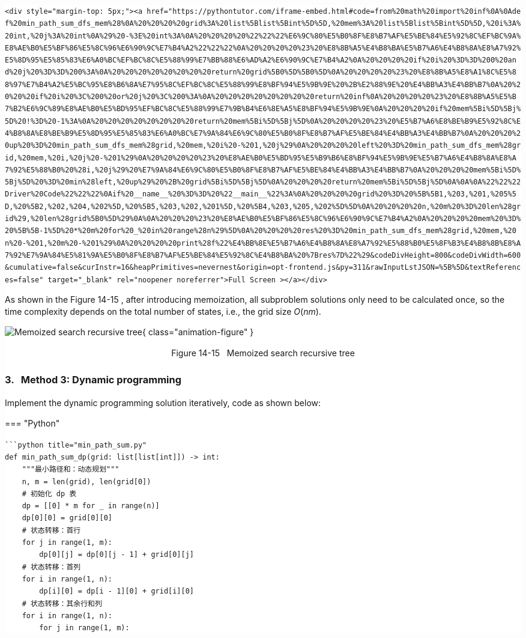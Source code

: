     <div style="margin-top: 5px;"><a href="https://pythontutor.com/iframe-embed.html#code=from%20math%20import%20inf%0A%0Adef%20min_path_sum_dfs_mem%28%0A%20%20%20%20grid%3A%20list%5Blist%5Bint%5D%5D,%20mem%3A%20list%5Blist%5Bint%5D%5D,%20i%3A%20int,%20j%3A%20int%0A%29%20-%3E%20int%3A%0A%20%20%20%20%22%22%22%E6%9C%80%E5%B0%8F%E8%B7%AF%E5%BE%84%E5%92%8C%EF%BC%9A%E8%AE%B0%E5%BF%86%E5%8C%96%E6%90%9C%E7%B4%A2%22%22%22%0A%20%20%20%20%23%20%E8%8B%A5%E4%B8%BA%E5%B7%A6%E4%B8%8A%E8%A7%92%E5%8D%95%E5%85%83%E6%A0%BC%EF%BC%8C%E5%88%99%E7%BB%88%E6%AD%A2%E6%90%9C%E7%B4%A2%0A%20%20%20%20if%20i%20%3D%3D%200%20and%20j%20%3D%3D%200%3A%0A%20%20%20%20%20%20%20%20return%20grid%5B0%5D%5B0%5D%0A%20%20%20%20%23%20%E8%8B%A5%E8%A1%8C%E5%88%97%E7%B4%A2%E5%BC%95%E8%B6%8A%E7%95%8C%EF%BC%8C%E5%88%99%E8%BF%94%E5%9B%9E%20%2B%E2%88%9E%20%E4%BB%A3%E4%BB%B7%0A%20%20%20%20if%20i%20%3C%200%20or%20j%20%3C%200%3A%0A%20%20%20%20%20%20%20%20return%20inf%0A%20%20%20%20%23%20%E8%8B%A5%E5%B7%B2%E6%9C%89%E8%AE%B0%E5%BD%95%EF%BC%8C%E5%88%99%E7%9B%B4%E6%8E%A5%E8%BF%94%E5%9B%9E%0A%20%20%20%20if%20mem%5Bi%5D%5Bj%5D%20!%3D%20-1%3A%0A%20%20%20%20%20%20%20%20return%20mem%5Bi%5D%5Bj%5D%0A%20%20%20%20%23%20%E5%B7%A6%E8%BE%B9%E5%92%8C%E4%B8%8A%E8%BE%B9%E5%8D%95%E5%85%83%E6%A0%BC%E7%9A%84%E6%9C%80%E5%B0%8F%E8%B7%AF%E5%BE%84%E4%BB%A3%E4%BB%B7%0A%20%20%20%20up%20%3D%20min_path_sum_dfs_mem%28grid,%20mem,%20i%20-%201,%20j%29%0A%20%20%20%20left%20%3D%20min_path_sum_dfs_mem%28grid,%20mem,%20i,%20j%20-%201%29%0A%20%20%20%20%23%20%E8%AE%B0%E5%BD%95%E5%B9%B6%E8%BF%94%E5%9B%9E%E5%B7%A6%E4%B8%8A%E8%A7%92%E5%88%B0%20%28i,%20j%29%20%E7%9A%84%E6%9C%80%E5%B0%8F%E8%B7%AF%E5%BE%84%E4%BB%A3%E4%BB%B7%0A%20%20%20%20mem%5Bi%5D%5Bj%5D%20%3D%20min%28left,%20up%29%20%2B%20grid%5Bi%5D%5Bj%5D%0A%20%20%20%20return%20mem%5Bi%5D%5Bj%5D%0A%0A%0A%22%22%22Driver%20Code%22%22%22%0Aif%20__name__%20%3D%3D%20%22__main__%22%3A%0A%20%20%20%20grid%20%3D%20%5B%5B1,%203,%201,%205%5D,%20%5B2,%202,%204,%202%5D,%20%5B5,%203,%202,%201%5D,%20%5B4,%203,%205,%202%5D%5D%0A%20%20%20%20n,%20m%20%3D%20len%28grid%29,%20len%28grid%5B0%5D%29%0A%0A%20%20%20%23%20%E8%AE%B0%E5%BF%86%E5%8C%96%E6%90%9C%E7%B4%A2%0A%20%20%20%20mem%20%3D%20%5B%5B-1%5D%20*%20m%20for%20_%20in%20range%28n%29%5D%0A%20%20%20%20res%20%3D%20min_path_sum_dfs_mem%28grid,%20mem,%20n%20-%201,%20m%20-%201%29%0A%20%20%20%20print%28f%22%E4%BB%8E%E5%B7%A6%E4%B8%8A%E8%A7%92%E5%88%B0%E5%8F%B3%E4%B8%8B%E8%A7%92%E7%9A%84%E5%81%9A%E5%B0%8F%E8%B7%AF%E5%BE%84%E5%92%8C%E4%B8%BA%20%7Bres%7D%22%29&codeDivHeight=800&codeDivWidth=600&cumulative=false&curInstr=16&heapPrimitives=nevernest&origin=opt-frontend.js&py=311&rawInputLstJSON=%5B%5D&textReferences=false" target="_blank" rel="noopener noreferrer">Full Screen ></a></div>

As shown in the Figure 14-15 , after introducing memoization, all subproblem solutions only need to be calculated once, so the time complexity depends on the total number of states, i.e., the grid size $O(nm)$.

![Memoized search recursive tree](dp_solution_pipeline.assets/min_path_sum_dfs_mem.png){ class="animation-figure" }

<p align="center"> Figure 14-15 &nbsp; Memoized search recursive tree </p>

### 3. &nbsp; Method 3: Dynamic programming

Implement the dynamic programming solution iteratively, code as shown below:

=== "Python"

    ```python title="min_path_sum.py"
    def min_path_sum_dp(grid: list[list[int]]) -> int:
        """最小路径和：动态规划"""
        n, m = len(grid), len(grid[0])
        # 初始化 dp 表
        dp = [[0] * m for _ in range(n)]
        dp[0][0] = grid[0][0]
        # 状态转移：首行
        for j in range(1, m):
            dp[0][j] = dp[0][j - 1] + grid[0][j]
        # 状态转移：首列
        for i in range(1, n):
            dp[i][0] = dp[i - 1][0] + grid[i][0]
        # 状态转移：其余行和列
        for i in range(1, n):
            for j in range(1, m):